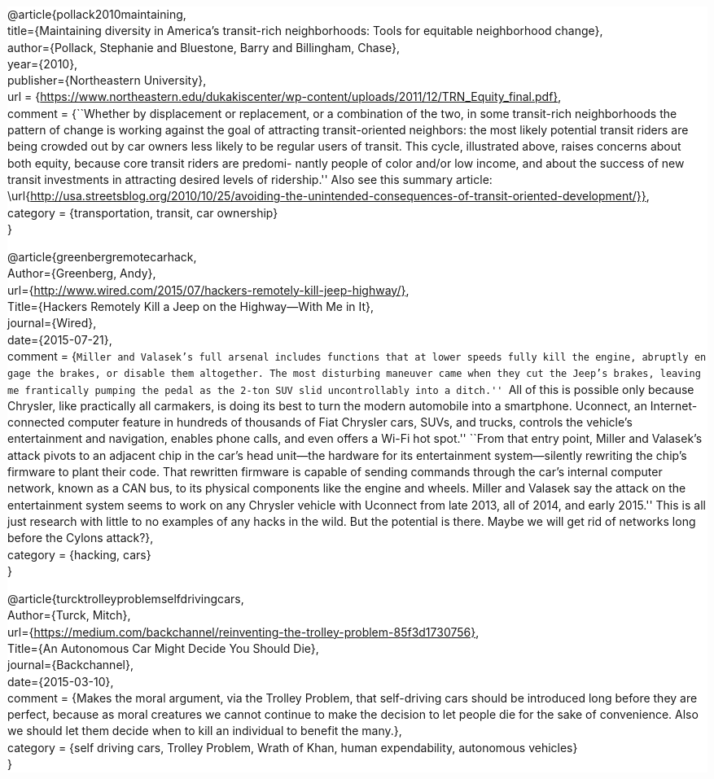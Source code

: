 @article{pollack2010maintaining,  
  title={Maintaining diversity in America’s transit-rich neighborhoods: Tools for equitable neighborhood change},  
  author={Pollack, Stephanie and Bluestone, Barry and Billingham, Chase},  
  year={2010},  
  publisher={Northeastern University},  
  url = {https://www.northeastern.edu/dukakiscenter/wp-content/uploads/2011/12/TRN_Equity_final.pdf},  
  comment = {``Whether by displacement or replacement, or a combination of the two, in some transit-rich neighborhoods the pattern of change is working against the goal of attracting transit-oriented neighbors: the most likely potential transit riders are being crowded out by car owners less likely to be regular users of transit. This cycle, illustrated above, raises concerns about both equity, because core transit riders are predomi- nantly people of color and/or low income, and about the success of new transit investments in attracting desired levels of ridership.'' Also see this summary article: \url{http://usa.streetsblog.org/2010/10/25/avoiding-the-unintended-consequences-of-transit-oriented-development/}},  
  category = {transportation, transit, car ownership}  
}  
  
@article{greenbergremotecarhack,  
  Author={Greenberg, Andy},  
  url={http://www.wired.com/2015/07/hackers-remotely-kill-jeep-highway/},  
  Title={Hackers Remotely Kill a Jeep on the Highway—With Me in It},  
  journal={Wired},  
  date={2015-07-21},  
  comment = {``Miller and Valasek’s full arsenal includes functions that at lower speeds fully kill the engine, abruptly engage the brakes, or disable them altogether. The most disturbing maneuver came when they cut the Jeep’s brakes, leaving me frantically pumping the pedal as the 2-ton SUV slid uncontrollably into a ditch.'' ``All of this is possible only because Chrysler, like practically all carmakers, is doing its best to turn the modern automobile into a smartphone. Uconnect, an Internet-connected computer feature in hundreds of thousands of Fiat Chrysler cars, SUVs, and trucks, controls the vehicle’s entertainment and navigation, enables phone calls, and even offers a Wi-Fi hot spot.'' ``From that entry point, Miller and Valasek’s attack pivots to an adjacent chip in the car’s head unit—the hardware for its entertainment system—silently rewriting the chip’s firmware to plant their code. That rewritten firmware is capable of sending commands through the car’s internal computer network, known as a CAN bus, to its physical components like the engine and wheels. Miller and Valasek say the attack on the entertainment system seems to work on any Chrysler vehicle with Uconnect from late 2013, all of 2014, and early 2015.'' This is all just research with little to no examples of any hacks in the wild. But the potential is there. Maybe we will get rid of networks long before the Cylons attack?},  
  category = {hacking, cars}  
}  
  
@article{turcktrolleyproblemselfdrivingcars,  
  Author={Turck, Mitch},  
  url={https://medium.com/backchannel/reinventing-the-trolley-problem-85f3d1730756},  
  Title={An Autonomous Car Might Decide You Should Die},  
  journal={Backchannel},  
  date={2015-03-10},  
  comment = {Makes the moral argument, via the Trolley Problem, that self-driving cars should be introduced long before they are perfect, because as moral creatures we cannot continue to make the decision to let people die for the sake of convenience. Also we should let them decide when to kill an individual to benefit the many.},  
  category = {self driving cars, Trolley Problem, Wrath of Khan, human expendability, autonomous vehicles}  
}  
  